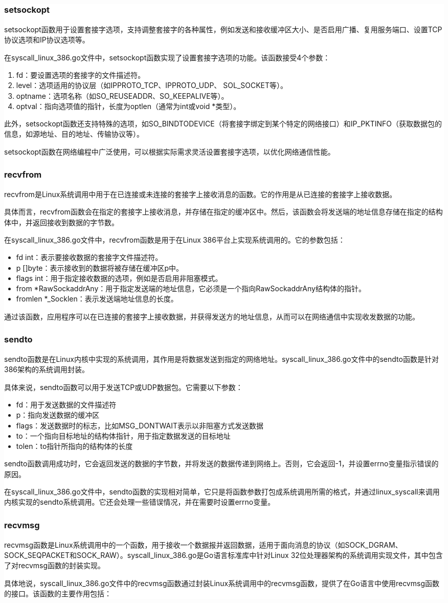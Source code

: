 ### setsockopt

setsockopt函数用于设置套接字选项，支持调整套接字的各种属性，例如发送和接收缓冲区大小、是否启用广播、复用服务端口、设置TCP协议选项和IP协议选项等。

在syscall_linux_386.go文件中，setsockopt函数实现了设置套接字选项的功能。该函数接受4个参数：

1. fd：要设置选项的套接字的文件描述符。
2. level：选项适用的协议层（如IPPROTO_TCP、IPPROTO_UDP、 SOL_SOCKET等）。
3. optname：选项名称（如SO_REUSEADDR、SO_KEEPALIVE等）。
4. optval：指向选项值的指针，长度为optlen（通常为int或void *类型）。

此外，setsockopt函数还支持特殊的选项，如SO_BINDTODEVICE（将套接字绑定到某个特定的网络接口）和IP_PKTINFO（获取数据包的信息，如源地址、目的地址、传输协议等）。

setsockopt函数在网络编程中广泛使用，可以根据实际需求灵活设置套接字选项，以优化网络通信性能。



### recvfrom

recvfrom是Linux系统调用中用于在已连接或未连接的套接字上接收消息的函数。它的作用是从已连接的套接字上接收数据。

具体而言，recvfrom函数会在指定的套接字上接收消息，并存储在指定的缓冲区中。然后，该函数会将发送端的地址信息存储在指定的结构体中，并返回接收到数据的字节数。

在syscall_linux_386.go文件中，recvfrom函数是用于在Linux 386平台上实现系统调用的。它的参数包括：

- fd int：表示要接收数据的套接字文件描述符。
- p []byte：表示接收到的数据将被存储在缓冲区p中。
- flags int：用于指定接收数据的选项，例如是否启用非阻塞模式。
- from *RawSockaddrAny：用于指定发送端的地址信息，它必须是一个指向RawSockaddrAny结构体的指针。
- fromlen *_Socklen：表示发送端地址信息的长度。

通过该函数，应用程序可以在已连接的套接字上接收数据，并获得发送方的地址信息，从而可以在网络通信中实现收发数据的功能。



### sendto

sendto函数是在Linux内核中实现的系统调用，其作用是将数据发送到指定的网络地址。syscall_linux_386.go文件中的sendto函数是针对386架构的系统调用封装。

具体来说，sendto函数可以用于发送TCP或UDP数据包。它需要以下参数：

- fd：用于发送数据的文件描述符
- p：指向发送数据的缓冲区
- flags：发送数据时的标志，比如MSG_DONTWAIT表示以非阻塞方式发送数据
- to：一个指向目标地址的结构体指针，用于指定数据发送的目标地址
- tolen：to指针所指向的结构体的长度

sendto函数调用成功时，它会返回发送的数据的字节数，并将发送的数据传递到网络上。否则，它会返回-1，并设置errno变量指示错误的原因。

在syscall_linux_386.go文件中，sendto函数的实现相对简单，它只是将函数参数打包成系统调用所需的格式，并通过linux_syscall来调用内核实现的sendto系统调用。它还会处理一些错误情况，并在需要时设置errno变量。



### recvmsg

recvmsg函数是Linux系统调用中的一个函数，用于接收一个数据报并返回数据，适用于面向消息的协议（如SOCK_DGRAM、SOCK_SEQPACKET和SOCK_RAW）。syscall_linux_386.go是Go语言标准库中针对Linux 32位处理器架构的系统调用实现文件，其中包含了对recvmsg函数的封装实现。

具体地说，syscall_linux_386.go文件中的recvmsg函数通过封装Linux系统调用中的recvmsg函数，提供了在Go语言中使用recvmsg函数的接口。该函数的主要作用包括：
